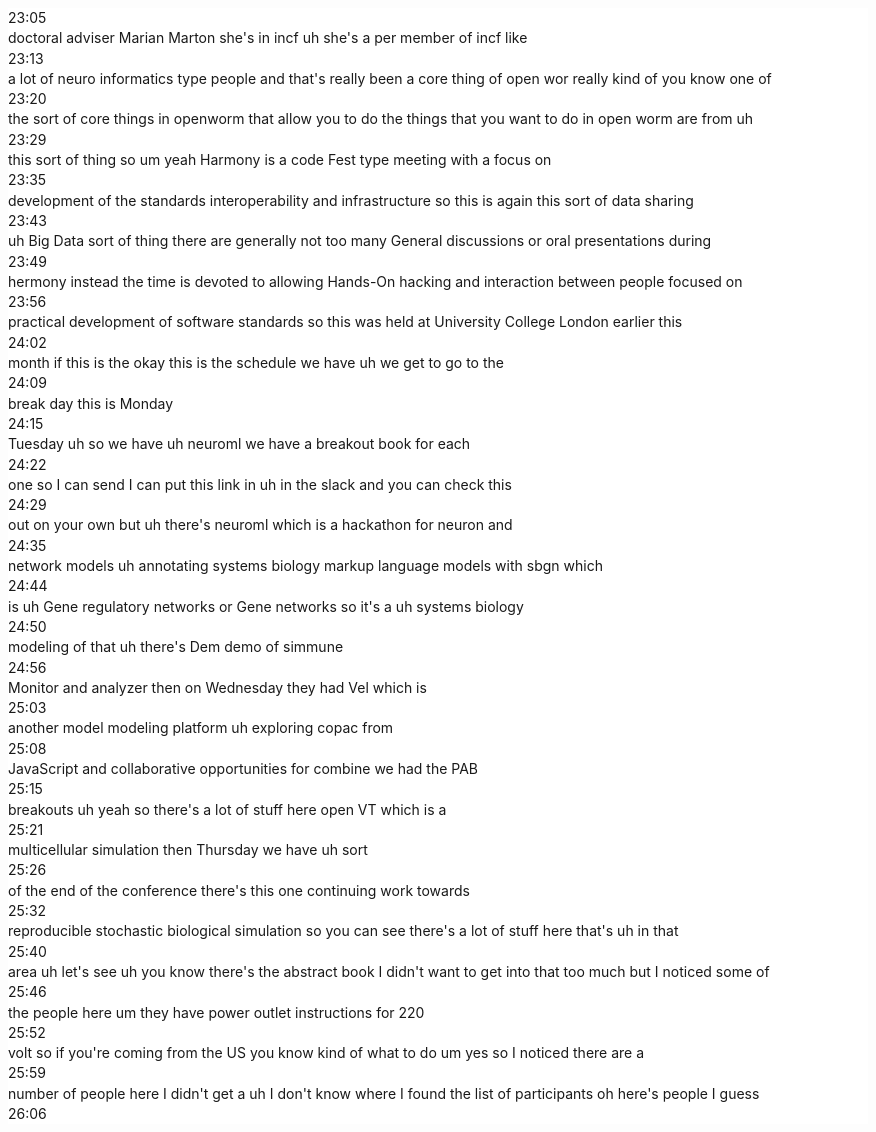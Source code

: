 23:05     
doctoral adviser Marian Marton she's in incf uh she's a per member of incf like     
23:13     
a lot of neuro informatics type people and that's really been a core thing of open wor really kind of you know one of     
23:20     
the sort of core things in openworm that allow you to do the things that you want to do in open worm are from uh     
23:29     
this sort of thing so um yeah Harmony is a code Fest type meeting with a focus on     
23:35     
development of the standards interoperability and infrastructure so this is again this sort of data sharing     
23:43     
uh Big Data sort of thing there are generally not too many General discussions or oral presentations during     
23:49     
hermony instead the time is devoted to allowing Hands-On hacking and interaction between people focused on     
23:56     
practical development of software standards so this was held at University College London earlier this     
24:02     
month if this is the okay this is the schedule we have uh we get to go to the     
24:09     
break day this is Monday     
24:15     
Tuesday uh so we have uh neuroml we have a breakout book for each     
24:22     
one so I can send I can put this link in uh in the slack and you can check this     
24:29     
out on your own but uh there's neuroml which is a hackathon for neuron and     
24:35     
network models uh annotating systems biology markup language models with sbgn which     
24:44     
is uh Gene regulatory networks or Gene networks so it's a uh systems biology     
24:50     
modeling of that uh there's Dem demo of simmune     
24:56     
Monitor and analyzer then on Wednesday they had Vel which is     
25:03     
another model modeling platform uh exploring copac from     
25:08     
JavaScript and collaborative opportunities for combine we had the PAB     
25:15     
breakouts uh yeah so there's a lot of stuff here open VT which is a     
25:21     
multicellular simulation then Thursday we have uh sort     
25:26     
of the end of the conference there's this one continuing work towards     
25:32     
reproducible stochastic biological simulation so you can see there's a lot of stuff here that's uh in that     
25:40     
area uh let's see uh you know there's the abstract book I didn't want to get into that too much but I noticed some of     
25:46     
the people here um they have power outlet instructions for 220     
25:52     
volt so if you're coming from the US you know kind of what to do um yes so I noticed there are a     
25:59     
number of people here I didn't get a uh I don't know where I found the list of participants oh here's people I guess     
26:06     